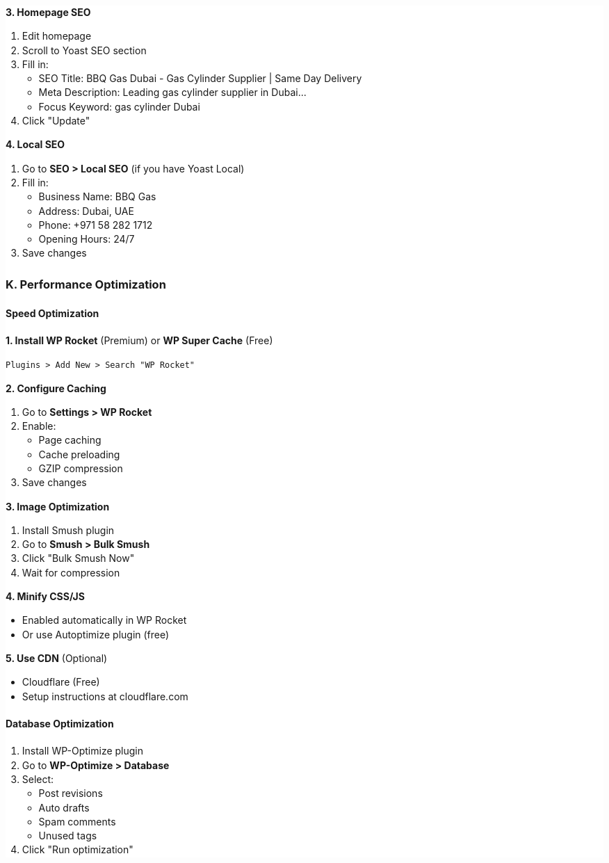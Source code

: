 **3. Homepage SEO**
1. Edit homepage
2. Scroll to Yoast SEO section
3. Fill in:
   - SEO Title: BBQ Gas Dubai - Gas Cylinder Supplier | Same Day Delivery
   - Meta Description: Leading gas cylinder supplier in Dubai...
   - Focus Keyword: gas cylinder Dubai
4. Click "Update"

**4. Local SEO**
1. Go to **SEO > Local SEO** (if you have Yoast Local)
2. Fill in:
   - Business Name: BBQ Gas
   - Address: Dubai, UAE
   - Phone: +971 58 282 1712
   - Opening Hours: 24/7
3. Save changes

### K. Performance Optimization

#### Speed Optimization

**1. Install WP Rocket** (Premium) or **WP Super Cache** (Free)
```
Plugins > Add New > Search "WP Rocket"
```

**2. Configure Caching**
1. Go to **Settings > WP Rocket**
2. Enable:
   - Page caching
   - Cache preloading
   - GZIP compression
3. Save changes

**3. Image Optimization**
1. Install Smush plugin
2. Go to **Smush > Bulk Smush**
3. Click "Bulk Smush Now"
4. Wait for compression

**4. Minify CSS/JS**
- Enabled automatically in WP Rocket
- Or use Autoptimize plugin (free)

**5. Use CDN** (Optional)
- Cloudflare (Free)
- Setup instructions at cloudflare.com

#### Database Optimization

1. Install WP-Optimize plugin
2. Go to **WP-Optimize > Database**
3. Select:
   - Post revisions
   - Auto drafts
   - Spam comments
   - Unused tags
4. Click "Run optimization"
